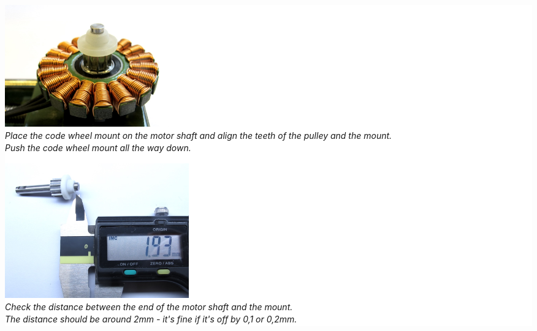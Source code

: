 <img src="../images/motor_shaft_preparation_12.jpg" width="300"> <br>*Place the code wheel mount on the motor shaft and align the teeth of the pulley and the mount.<br> Push the code wheel mount all the way down.*

<img src="../images/motor_shaft_preparation_12_1.jpg" width="300"> <br>*Check the distance between the end of the motor shaft and the mount.<br> The distance  should be around 2mm - it's fine if it's off by 0,1 or 0,2mm.*
